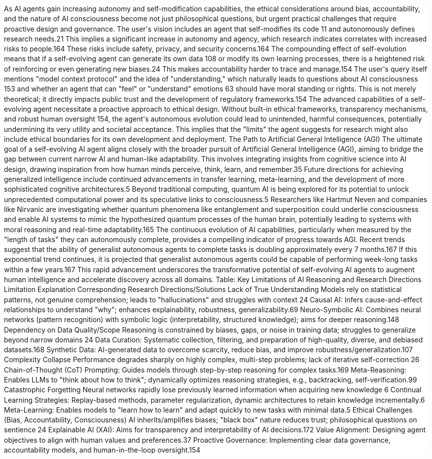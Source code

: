 As AI agents gain increasing autonomy and self-modification capabilities, the ethical considerations around bias, accountability, and the nature of AI consciousness become not just philosophical questions, but urgent practical challenges that require proactive design and governance. The user's vision includes an agent that self-modifies its code 11 and autonomously defines research needs.21 This implies a significant increase in autonomy and agency, which research indicates correlates with increased risks to people.164 These risks include safety, privacy, and security concerns.164 The compounding effect of self-evolution means that if a self-evolving agent can generate its own data 108 or modify its own learning processes, there is a heightened risk of reinforcing or even generating new biases.24 This makes accountability harder to trace and manage.154 The user's query itself mentions "model context protocol" and the idea of "understanding," which naturally leads to questions about AI consciousness 153 and whether an agent that can "feel" or "understand" emotions 63 should have moral standing or rights. This is not merely theoretical; it directly impacts public trust and the development of regulatory frameworks.154 The advanced capabilities of a self-evolving agent necessitate a proactive approach to ethical design. Without built-in ethical frameworks, transparency mechanisms, and robust human oversight 154, the agent's autonomous evolution could lead to unintended, harmful consequences, potentially undermining its very utility and societal acceptance. This implies that the "limits" the agent suggests for research might also include ethical boundaries for its own development and deployment.
The Path to Artificial General Intelligence (AGI)
The ultimate goal of a self-evolving AI agent aligns closely with the broader pursuit of Artificial General Intelligence (AGI), aiming to bridge the gap between current narrow AI and human-like adaptability. This involves integrating insights from cognitive science into AI design, drawing inspiration from how human minds perceive, think, learn, and remember.35
Future directions for achieving generalized intelligence include continued advancements in transfer learning, meta-learning, and the development of more sophisticated cognitive architectures.5 Beyond traditional computing, quantum AI is being explored for its potential to unlock unprecedented computational power and its speculative links to consciousness.5 Researchers like Hartmut Neven and companies like Nirvanic are investigating whether quantum phenomena like entanglement and superposition could underlie consciousness and enable AI systems to mimic the hypothesized quantum processes of the human brain, potentially leading to systems with moral reasoning and real-time adaptability.165
The continuous evolution of AI capabilities, particularly when measured by the "length of tasks" they can autonomously complete, provides a compelling indicator of progress towards AGI. Recent trends suggest that the ability of generalist autonomous agents to complete tasks is doubling approximately every 7 months.167 If this exponential trend continues, it is projected that generalist autonomous agents could be capable of performing week-long tasks within a few years.167 This rapid advancement underscores the transformative potential of self-evolving AI agents to augment human intelligence and accelerate discovery across all domains.
Table: Key Limitations of AI Reasoning and Research Directions
Limitation	Explanation	Corresponding Research Directions/Solutions
Lack of True Understanding	Models rely on statistical patterns, not genuine comprehension; leads to "hallucinations" and struggles with context 24	Causal AI: Infers cause-and-effect relationships to understand "why"; enhances explainability, robustness, generalizability.69	Neuro-Symbolic AI: Combines neural networks (pattern recognition) with symbolic logic (interpretability, structured knowledge); aims for deeper reasoning.148
Dependency on Data Quality/Scope	Reasoning is constrained by biases, gaps, or noise in training data; struggles to generalize beyond narrow domains 24	Data Curation: Systematic collection, filtering, and preparation of high-quality, diverse, and debiased datasets.168	Synthetic Data: AI-generated data to overcome scarcity, reduce bias, and improve robustness/generalization.107
Complexity Collapse	Performance degrades sharply on highly complex, multi-step problems; lack of iterative self-correction 26	Chain-of-Thought (CoT) Prompting: Guides models through step-by-step reasoning for complex tasks.169	Meta-Reasoning: Enables LLMs to "think about how to think"; dynamically optimizes reasoning strategies, e.g., backtracking, self-verification.99
Catastrophic Forgetting	Neural networks rapidly lose previously learned information when acquiring new knowledge 6	Continual Learning Strategies: Replay-based methods, parameter regularization, dynamic architectures to retain knowledge incrementally.6	Meta-Learning: Enables models to "learn how to learn" and adapt quickly to new tasks with minimal data.5
Ethical Challenges (Bias, Accountability, Consciousness)	AI inherits/amplifies biases; "black box" nature reduces trust; philosophical questions on sentience 24	Explainable AI (XAI): Aims for transparency and interpretability of AI decisions.172	Value Alignment: Designing agent objectives to align with human values and preferences.37	Proactive Governance: Implementing clear data governance, accountability models, and human-in-the-loop oversight.154